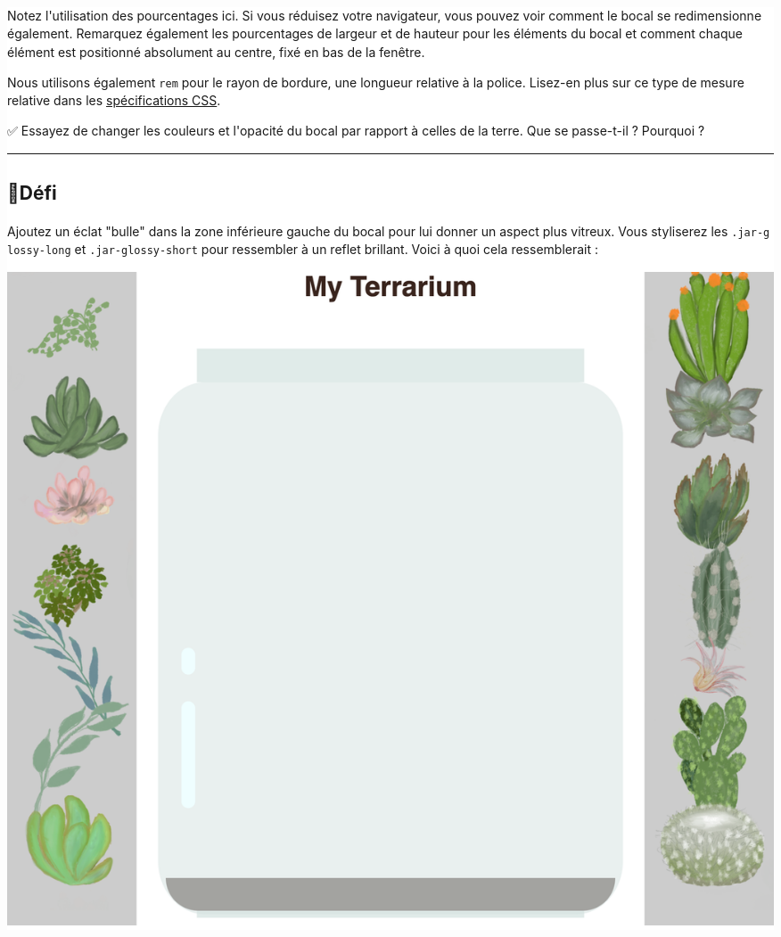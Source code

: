 Notez l'utilisation des pourcentages ici. Si vous réduisez votre navigateur, vous pouvez voir comment le bocal se redimensionne également. Remarquez également les pourcentages de largeur et de hauteur pour les éléments du bocal et comment chaque élément est positionné absolument au centre, fixé en bas de la fenêtre.

Nous utilisons également `rem` pour le rayon de bordure, une longueur relative à la police. Lisez-en plus sur ce type de mesure relative dans les [spécifications CSS](https://www.w3.org/TR/css-values-3/#font-relative-lengths).

✅ Essayez de changer les couleurs et l'opacité du bocal par rapport à celles de la terre. Que se passe-t-il ? Pourquoi ?

---

## 🚀Défi

Ajoutez un éclat "bulle" dans la zone inférieure gauche du bocal pour lui donner un aspect plus vitreux. Vous styliserez les `.jar-glossy-long` et `.jar-glossy-short` pour ressembler à un reflet brillant. Voici à quoi cela ressemblerait :

![terrarium terminé](../../../../translated_images/terrarium-final.2f07047ffc597d0a06b06cab28a77801a10dd12fdb6c7fc630e9c40665491c53.fr.png)
